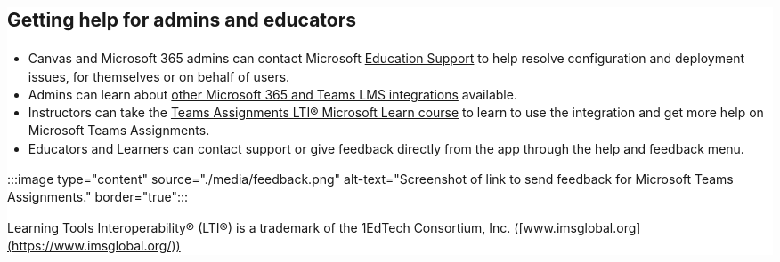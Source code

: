 ## Getting help for admins and educators

- Canvas and Microsoft 365 admins can contact Microsoft [Education Support](https://aka.ms/edusupport) to help resolve configuration and deployment issues, for themselves or on behalf of users.
- Admins can learn about [other Microsoft 365 and Teams LMS integrations](https://aka.ms/LTIAdminDocs) available.
- Instructors can take the [Teams Assignments LTI® Microsoft Learn course](https://aka.ms/AssignmentsLTICourse) to learn to use the integration and get more help on Microsoft Teams Assignments.
- Educators and Learners can contact support or give feedback directly from the app through the help and feedback menu.

:::image type="content" source="./media/feedback.png" alt-text="Screenshot of link to send feedback for Microsoft Teams Assignments." border="true":::

Learning Tools Interoperability® (LTI®) is a trademark of the 1EdTech Consortium, Inc. ([www.imsglobal.org](https://www.imsglobal.org/))
